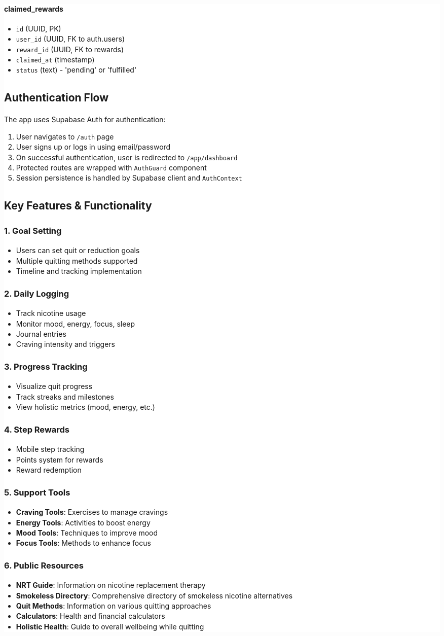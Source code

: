 #### claimed_rewards
- `id` (UUID, PK)
- `user_id` (UUID, FK to auth.users)
- `reward_id` (UUID, FK to rewards)
- `claimed_at` (timestamp)
- `status` (text) - 'pending' or 'fulfilled'

## Authentication Flow

The app uses Supabase Auth for authentication:

1. User navigates to `/auth` page
2. User signs up or logs in using email/password
3. On successful authentication, user is redirected to `/app/dashboard`
4. Protected routes are wrapped with `AuthGuard` component
5. Session persistence is handled by Supabase client and `AuthContext`

## Key Features & Functionality

### 1. Goal Setting
- Users can set quit or reduction goals
- Multiple quitting methods supported
- Timeline and tracking implementation

### 2. Daily Logging
- Track nicotine usage
- Monitor mood, energy, focus, sleep
- Journal entries
- Craving intensity and triggers

### 3. Progress Tracking
- Visualize quit progress
- Track streaks and milestones
- View holistic metrics (mood, energy, etc.)

### 4. Step Rewards
- Mobile step tracking
- Points system for rewards
- Reward redemption

### 5. Support Tools
- **Craving Tools**: Exercises to manage cravings
- **Energy Tools**: Activities to boost energy
- **Mood Tools**: Techniques to improve mood
- **Focus Tools**: Methods to enhance focus

### 6. Public Resources
- **NRT Guide**: Information on nicotine replacement therapy
- **Smokeless Directory**: Comprehensive directory of smokeless nicotine alternatives
- **Quit Methods**: Information on various quitting approaches
- **Calculators**: Health and financial calculators
- **Holistic Health**: Guide to overall wellbeing while quitting

